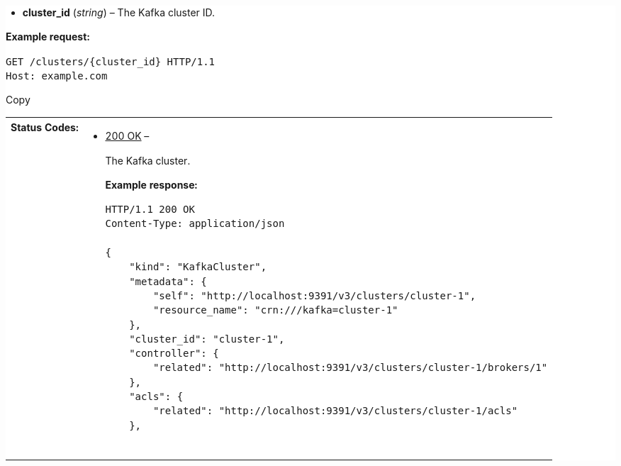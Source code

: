<td class="field-body">

*   **cluster_id** (_string_) – The Kafka cluster ID.

</td>

</tr>

</tbody>

</table>

**Example request:**

<div class="highlight-http notranslate">

<div class="highlight">

<pre><span></span><span class="nf">GET</span> <span class="nn">/clusters/{cluster_id}</span> <span class="kr">HTTP</span><span class="o">/</span><span class="m">1.1</span>
<span class="na">Host</span><span class="o">:</span> <span class="l">example.com</span>
</pre>

<div class="copy-code-button"><span>Copy</span></div>

</div>

</div>

<table class="docutils field-list" frame="void" rules="none"><colgroup><col class="field-name"> <col class="field-body"></colgroup>

<tbody valign="top">

<tr class="field-odd field">

<th class="field-name">Status Codes:</th>

<td class="field-body">

*   [200 OK](http://www.w3.org/Protocols/rfc2616/rfc2616-sec10.html#sec10.2.1) –

    The Kafka cluster.

    **Example response:**

    <div class="highlight-http notranslate">

    <div class="highlight">

    <pre><span></span><span class="kr">HTTP</span><span class="o">/</span><span class="m">1.1</span> <span class="m">200</span> <span class="ne">OK</span>
    <span class="na">Content-Type</span><span class="o">:</span> <span class="l">application/json</span>

    <span class="p">{</span>
        <span class="nt">"kind"</span><span class="p">:</span> <span class="s2">"KafkaCluster"</span><span class="p">,</span>
        <span class="nt">"metadata"</span><span class="p">:</span> <span class="p">{</span>
            <span class="nt">"self"</span><span class="p">:</span> <span class="s2">"http://localhost:9391/v3/clusters/cluster-1"</span><span class="p">,</span>
            <span class="nt">"resource_name"</span><span class="p">:</span> <span class="s2">"crn:///kafka=cluster-1"</span>
        <span class="p">},</span>
        <span class="nt">"cluster_id"</span><span class="p">:</span> <span class="s2">"cluster-1"</span><span class="p">,</span>
        <span class="nt">"controller"</span><span class="p">:</span> <span class="p">{</span>
            <span class="nt">"related"</span><span class="p">:</span> <span class="s2">"http://localhost:9391/v3/clusters/cluster-1/brokers/1"</span>
        <span class="p">},</span>
        <span class="nt">"acls"</span><span class="p">:</span> <span class="p">{</span>
            <span class="nt">"related"</span><span class="p">:</span> <span class="s2">"http://localhost:9391/v3/clusters/cluster-1/acls"</span>
        <span class="p">},</span>